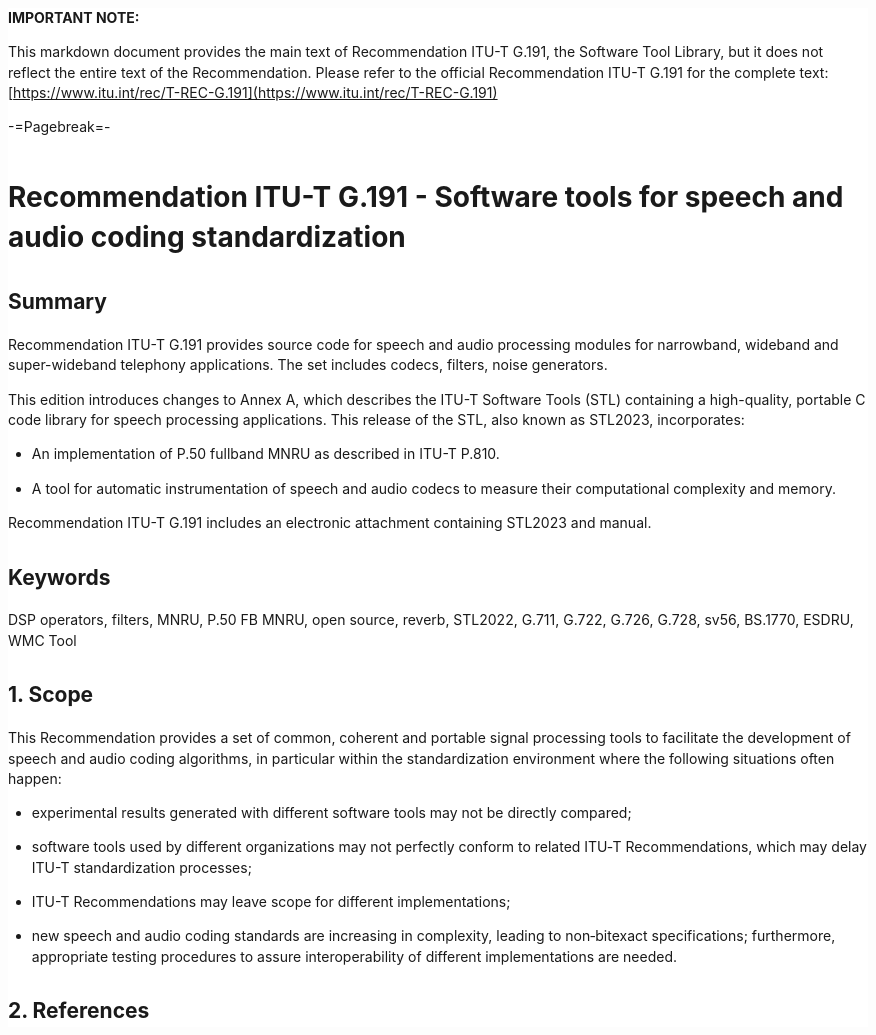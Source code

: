 
**IMPORTANT NOTE:** 

This markdown document provides the main text of Recommendation ITU-T G.191, the Software Tool Library, but it does not reflect the entire text of the Recommendation. 
Please refer to the official Recommendation ITU-T G.191 for the complete text: [https://www.itu.int/rec/T-REC-G.191](https://www.itu.int/rec/T-REC-G.191)

-=Pagebreak=-

# Recommendation ITU-T G.191 - Software tools for speech and audio coding standardization

## Summary

Recommendation ITU-T G.191 provides source code for speech and audio processing modules for narrowband, wideband and super-wideband telephony applications. The set includes codecs, filters, noise generators.

This edition introduces changes to Annex A, which describes the ITU-T Software Tools (STL) containing a high-quality, portable C code library for speech processing applications. This release of the STL, also known as STL2023, incorporates:

* An implementation of P.50 fullband MNRU as described in ITU-T P.810.

* A tool for automatic instrumentation of speech and audio codecs to measure their computational complexity and memory.

Recommendation ITU-T G.191 includes an electronic attachment containing STL2023 and manual.

## Keywords

DSP operators, filters, MNRU, P.50 FB MNRU, open source, reverb, STL2022, G.711, G.722, G.726, G.728, sv56, BS.1770, ESDRU, WMC Tool

## 1. Scope

This Recommendation provides a set of common, coherent and portable signal processing tools to facilitate the development of speech and audio coding algorithms, in particular within the standardization environment where the following situations often happen:

* experimental results generated with different software tools may not be directly compared;

* software tools used by different organizations may not perfectly conform to related ITU‑T Recommendations, which may delay ITU-T standardization processes;

* ITU-T Recommendations may leave scope for different implementations;

* new speech and audio coding standards are increasing in complexity, leading to non‑bitexact specifications; furthermore, appropriate testing procedures to assure interoperability of different implementations are needed.


## 2. References
